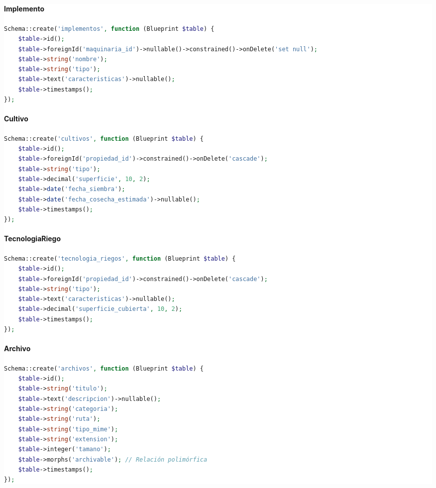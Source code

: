 #### Implemento
```php
Schema::create('implementos', function (Blueprint $table) {
    $table->id();
    $table->foreignId('maquinaria_id')->nullable()->constrained()->onDelete('set null');
    $table->string('nombre');
    $table->string('tipo');
    $table->text('caracteristicas')->nullable();
    $table->timestamps();
});
```

#### Cultivo
```php
Schema::create('cultivos', function (Blueprint $table) {
    $table->id();
    $table->foreignId('propiedad_id')->constrained()->onDelete('cascade');
    $table->string('tipo');
    $table->decimal('superficie', 10, 2);
    $table->date('fecha_siembra');
    $table->date('fecha_cosecha_estimada')->nullable();
    $table->timestamps();
});
```

#### TecnologiaRiego
```php
Schema::create('tecnologia_riegos', function (Blueprint $table) {
    $table->id();
    $table->foreignId('propiedad_id')->constrained()->onDelete('cascade');
    $table->string('tipo');
    $table->text('caracteristicas')->nullable();
    $table->decimal('superficie_cubierta', 10, 2);
    $table->timestamps();
});
```

#### Archivo
```php
Schema::create('archivos', function (Blueprint $table) {
    $table->id();
    $table->string('titulo');
    $table->text('descripcion')->nullable();
    $table->string('categoria');
    $table->string('ruta');
    $table->string('tipo_mime');
    $table->string('extension');
    $table->integer('tamano');
    $table->morphs('archivable'); // Relación polimórfica
    $table->timestamps();
});
```

